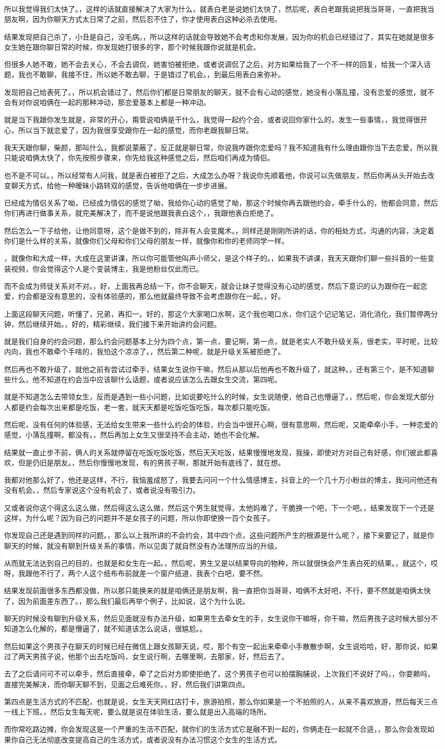 所以我觉得我们太快了。，这样的话就直接解决了大家为什么，就表白老是说她们太快了，然后呢，表白老跟我说把我当哥哥，一直把我当朋友啊，因为你聊天方式太日常了之前，然后忍不住了，你才使用表白这种必杀去使用。

结果发现把自己杀了，小丑是自己，没毛病。，所以这样的话就会导致她不会考虑和你发展，因为你的机会已经错过了，其实在她就是很多女生她在跟你聊日常的时候，你发现她打很多的字，那个时候我跟你说就是机会。

但很多人她不敢，她不会去关心，不会去调侃，她害怕被拒绝，或者说调侃了之后，对方如果给我了一个不一样的回复，给我一个深入话题，我也不敢聊，我接不住，所以她不敢去聊，于是错过了机会。，到最后用表白来弥补。

发现把自己给表死了。，所以机会错过了，然后你们都是日常朋友的聊天，就不会有心动的感觉，她没有小落乱撞，没有恋爱的感觉，就不会有对你说咱俩在一起的那种冲动，那恋爱基本上都是一种冲动。

就是当下我跟你发生就是，非常的开心，甭管说咱俩是干什么，我觉得一起约个会，或者说回你家什么的，发生一些事情，，我觉得很开心，所以当下就恋爱了，因为我很享受跟你在一起的感觉，而你老跟我聊日常。

我天天跟你聊，柴颜，那叫什么，我都说蒙蔽了，反正就是聊日常，你说我咋跟你恋爱吗？我不知道我有什么理由跟你当下去恋爱，所以我只能说咱俩太快了，你先按照步骤来，你先给我这种感觉之后，然后咱们再成为情侣。

也不是不可以。，所以经常有人问我，就是表白被拒了之后，大成怎么办呀？我说你先顺着他，你说可以先做朋友，然后你再从头开始去改变聊天方式，给他一种暧昧小路转双的感觉，告诉他咱俩在一步步进展。

已经成为情侣关系了呦，已经成为情侣的感觉了呦，我给你心动的感觉了呦，那这个时候你再去跟他约会，牵手什么的，他都会同意，然后你们再进行做事关系，就完美解决了，而不是说他跟我表白这个，，我跟他表白拒绝了。

然后怎么一下子给他，让他同意呀，这个是做不到的，除非有人会变魔术。，同样还是刚刚所讲的话，你的相处方式，沟通的内容，决定着你们是什么样的关系，就像你们父母和你们父母的朋友一样，就像你和你的老师同学一样。

，就像你和大成一样，大成在这里讲课，所以你可能管他叫声小师父，是这个样子的。，如果我不讲课，我天天跟你们聊一些抖音的一些变装视频，你会觉得这个人是个变装博主，我是他粉丝仅此而已。

而不会成为师徒关系对不对。，好，上面我再总结一下，你不会聊天，就会让妹子觉得没有心动的感觉，然后下意识的认为跟你在一起恋爱，约会都是没有意思的，没有体验感的，那么他就最终导致不会考虑跟你在一起。，好。

上面这段聊天问题，听懂了，兄弟，再扣一。好的，那这个大家喝口水啊，这个我也喝口水，你们这个记记笔记，消化消化，我们暂停两分钟，然后继续开始。，好的，精彩继续，我们接下来开始讲约会问题。

就是我们自身的约会问题，那么约会问题基本上分为四个点，第一点，要记啊，第一点，就是老实人不敢升级关系，很老实，平时呢，比较内向，我也不敢牵个手啥的，我怕这个凉凉了。，然后第二种呢，就是升级关系被拒绝了。

然后再也不敢升级了，就他之前有尝试过牵手，结果女生说你干嘛，然后从那以后他再也不敢升级了，就这种。，还有第三个，是不知道聊些什么，他不知道在约会当中应该聊什么话题，或者说应该怎么去跟女生交流，第四呢。

就是不知道怎么去带领女生，反而是遇到一些小问题，比如说要吃什么的时候，女生说随便，他自己也懵逼了。，然后呢，你会发现大部分人都是约会每次出来都是吃饭，老一套，就天天都是吃饭吃饭吃饭，每次都只能吃饭。

然后呢，没有任何的体验感，无法给女生带来一些什么约会的体验，约会当中很开心啊，很有意思啊，然后呢，又能牵牵小手，一种恋爱的感觉，小落乱撞啊，都没有。，然后再加上女生又很坚持不会主动，她也不会化解。

结果就一直止步不前，俩人的关系就停留在吃饭吃饭吃饭，然后天天吃饭，结果慢慢地发现，我操，即使对方对自己有好感，你们彼此都喜欢，但是仍旧是朋友。，然后你慢慢地发现，有的男孩子啊，那就开始有底线了，就在想。

我都对他那么好了，他还是这样，不行，我恼羞成怒了，我要去问问一个什么情感博主，抖音上的一个几十万小粉丝的博主，我问问他还有没有机会。，然后专家说这个没有机会了，或者说没有吸引力。

又或者说你这个得这么这么做，然后得这么这么做，然后这个男生就觉得，太他妈难了，干脆换一个吧，下一个吧。，结果发现下一个还是这样，为什么呢？因为自己的问题并不是女孩子的问题，所以你即使换一百个女孩子。

你发现自己还是遇到同样的问题。，那么以上我所讲的不会约会，其中四个点，这些问题所产生的根源是什么呢？，接下来要记了，就是你聊天的时候，就没有聊到升级关系的事情，所以见面了就自然没有办法理所应当的升级。

从而就无法达到自己的目的，也就是和女生在一起。，然后呢，男生又是以结果导向的物种，所以就很快会产生表白死的结果。，就这个，哎呀，我跟他不行了，两个人这个纸布布前就差一个窗户纸道，我表个白吧，要不然。

结果发现前面很多东西都没做，所以那只能换来的就是咱俩还是朋友啊，我一直把你当哥哥，咱俩不太好吧，不行，要不然就是咱俩太快了，因为前面差东西了。，那么我们最后再举个例子，比如说，这个为什么说。

聊天的时候没有聊到升级关系，然后见面就没有办法升级，如果男生去牵女生的手，女生说你干嘛呀，你干嘛，然后男孩子这时候大部分不知道怎么化解的，都是懵逼了，就不知道该怎么说话，很尴尬。。

然后如果这个男孩子在聊天的时候已经在微信上跟女孩聊天说，哎，那个有空一起出来牵牵小手散散步啊，女生说哈哈，好，那你说，如果过了两天男孩子说，他那个出去吃饭吗，女生说行啊，去哪里啊，去那家，好，然后去了。

去了之后请问可不可以牵手，然后直接牵，牵了之后对方即使拒绝了，这个男孩子也可以拍摆胸脯说，上次我们不说好了吗，，你耍赖吗，直接完美解决，而你聊天聊不到，见面之后难死你。，好，然后我们讲第四点。

第四点是生活方式的不匹配，也就是说，女生天天网红店打卡，旅游拍照，那么你如果是一个不拍照的人，从来不喜欢旅游，然后每天三点一线上下班。，然后女生每天呢，要么就是说在体验生活，要么就是出入高端的场所。

而你常吃路边摊，你会发现这是一个严重的生活不匹配，就你们的生活方式它是融不到一起的，你俩走在一起就不合适，，那么你会发现如果你自己无法彻底改变提高自己的生活方式，或者说没有办法习惯这个女生的生活方式。

